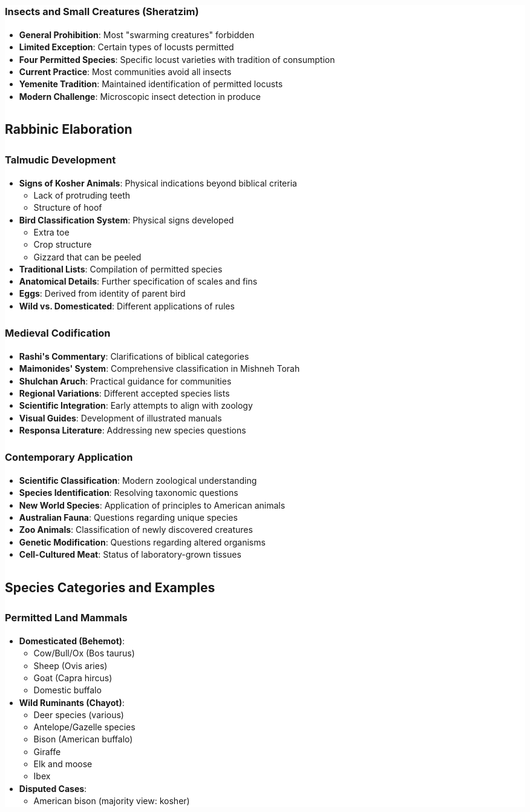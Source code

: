 ### Insects and Small Creatures (Sheratzim)

- **General Prohibition**: Most "swarming creatures" forbidden
- **Limited Exception**: Certain types of locusts permitted
- **Four Permitted Species**: Specific locust varieties with tradition of consumption
- **Current Practice**: Most communities avoid all insects
- **Yemenite Tradition**: Maintained identification of permitted locusts
- **Modern Challenge**: Microscopic insect detection in produce

## Rabbinic Elaboration

### Talmudic Development

- **Signs of Kosher Animals**: Physical indications beyond biblical criteria
  - Lack of protruding teeth
  - Structure of hoof
- **Bird Classification System**: Physical signs developed
  - Extra toe
  - Crop structure
  - Gizzard that can be peeled
- **Traditional Lists**: Compilation of permitted species
- **Anatomical Details**: Further specification of scales and fins
- **Eggs**: Derived from identity of parent bird
- **Wild vs. Domesticated**: Different applications of rules

### Medieval Codification

- **Rashi's Commentary**: Clarifications of biblical categories
- **Maimonides' System**: Comprehensive classification in Mishneh Torah
- **Shulchan Aruch**: Practical guidance for communities
- **Regional Variations**: Different accepted species lists
- **Scientific Integration**: Early attempts to align with zoology
- **Visual Guides**: Development of illustrated manuals
- **Responsa Literature**: Addressing new species questions

### Contemporary Application

- **Scientific Classification**: Modern zoological understanding
- **Species Identification**: Resolving taxonomic questions
- **New World Species**: Application of principles to American animals
- **Australian Fauna**: Questions regarding unique species
- **Zoo Animals**: Classification of newly discovered creatures
- **Genetic Modification**: Questions regarding altered organisms
- **Cell-Cultured Meat**: Status of laboratory-grown tissues

## Species Categories and Examples

### Permitted Land Mammals

- **Domesticated (Behemot)**:
  - Cow/Bull/Ox (Bos taurus)
  - Sheep (Ovis aries)
  - Goat (Capra hircus)
  - Domestic buffalo
- **Wild Ruminants (Chayot)**:
  - Deer species (various)
  - Antelope/Gazelle species
  - Bison (American buffalo)
  - Giraffe
  - Elk and moose
  - Ibex
- **Disputed Cases**:
  - American bison (majority view: kosher)